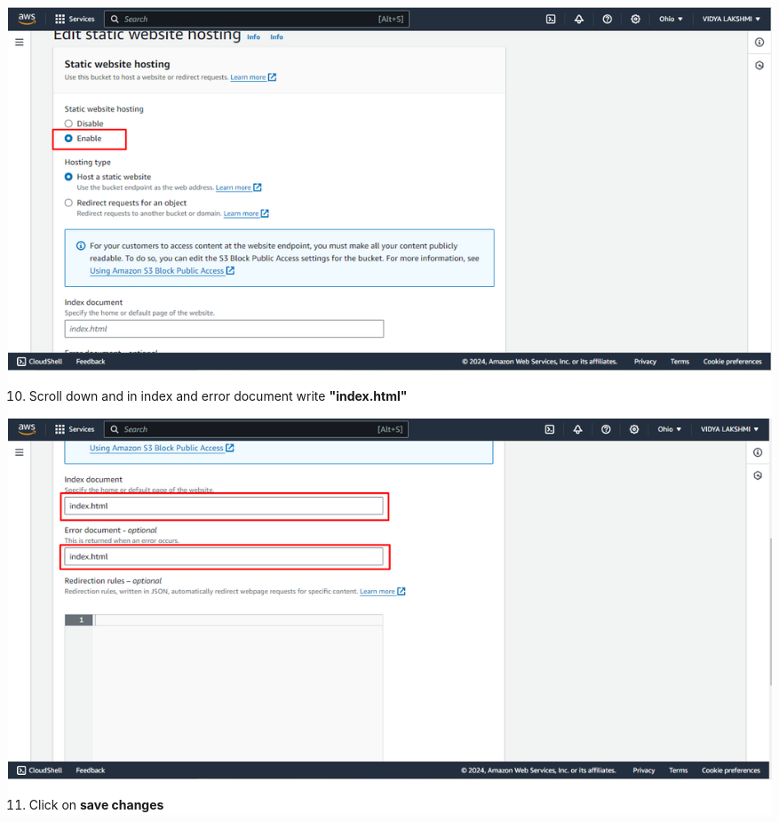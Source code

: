 ![](./Screenshotsofcloudlabs/19.png)

10. Scroll down and in index and error document write **"index.html"**

![](./Screenshotsofcloudlabs/20.png)

11. Click on **save changes**
